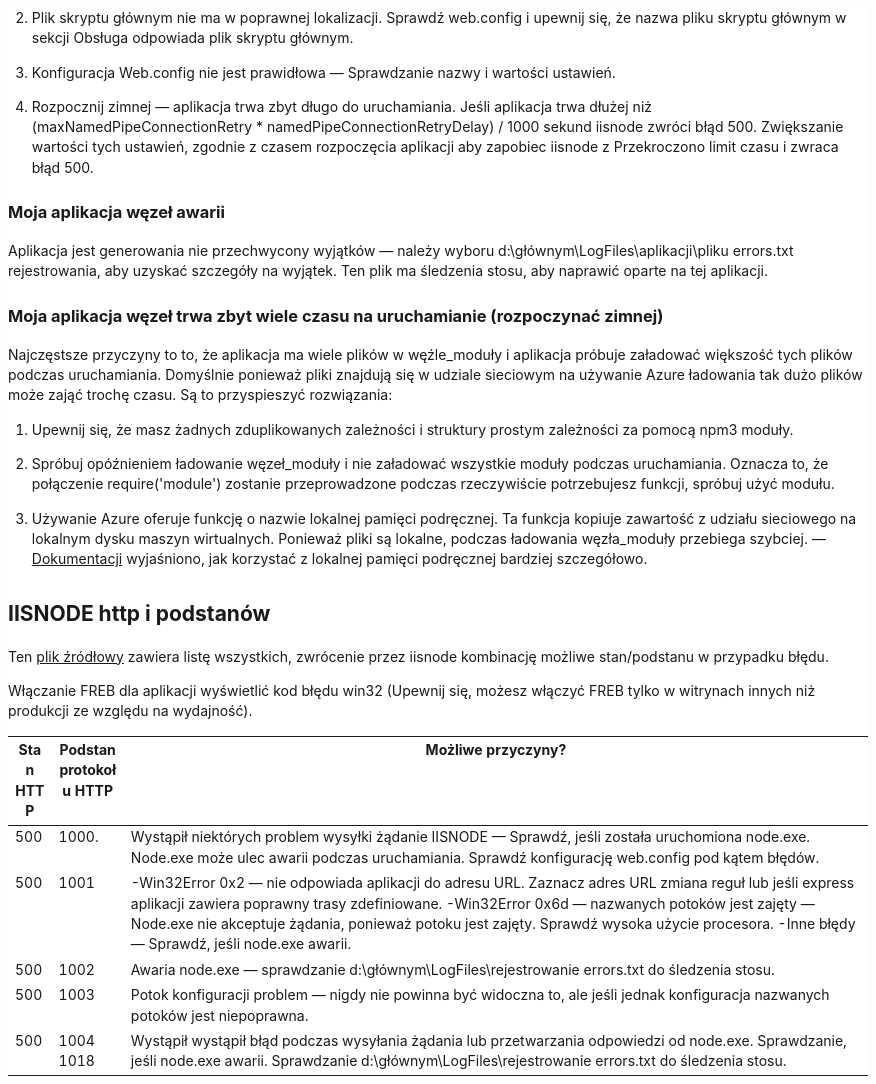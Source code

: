 2.  Plik skryptu głównym nie ma w poprawnej lokalizacji. Sprawdź web.config i upewnij się, że nazwa pliku skryptu głównym w sekcji Obsługa odpowiada plik skryptu głównym.

3.  Konfiguracja Web.config nie jest prawidłowa — Sprawdzanie nazwy i wartości ustawień.

4.  Rozpocznij zimnej — aplikacja trwa zbyt długo do uruchamiania. Jeśli aplikacja trwa dłużej niż (maxNamedPipeConnectionRetry \* namedPipeConnectionRetryDelay) / 1000 sekund iisnode zwróci błąd 500. Zwiększanie wartości tych ustawień, zgodnie z czasem rozpoczęcia aplikacji aby zapobiec iisnode z Przekroczono limit czasu i zwraca błąd 500.

### <a name="my-node-application-crashed"></a>Moja aplikacja węzeł awarii

Aplikacja jest generowania nie przechwycony wyjątków — należy wyboru d:\\głównym\\LogFiles\\aplikacji\\pliku errors.txt rejestrowania, aby uzyskać szczegóły na wyjątek. Ten plik ma śledzenia stosu, aby naprawić oparte na tej aplikacji.

### <a name="my-node-application-takes-too-much-time-to-startup-cold-start"></a>Moja aplikacja węzeł trwa zbyt wiele czasu na uruchamianie (rozpoczynać zimnej)

Najczęstsze przyczyny to to, że aplikacja ma wiele plików w węźle\_moduły i aplikacja próbuje załadować większość tych plików podczas uruchamiania. Domyślnie ponieważ pliki znajdują się w udziale sieciowym na używanie Azure ładowania tak dużo plików może zająć trochę czasu.
Są to przyspieszyć rozwiązania:

1.  Upewnij się, że masz żadnych zduplikowanych zależności i struktury prostym zależności za pomocą npm3 moduły.

2.  Spróbuj opóźnieniem ładowanie węzeł\_moduły i nie załadować wszystkie moduły podczas uruchamiania. Oznacza to, że połączenie require('module') zostanie przeprowadzone podczas rzeczywiście potrzebujesz funkcji, spróbuj użyć modułu.

3.  Używanie Azure oferuje funkcję o nazwie lokalnej pamięci podręcznej. Ta funkcja kopiuje zawartość z udziału sieciowego na lokalnym dysku maszyn wirtualnych. Ponieważ pliki są lokalne, podczas ładowania węzła\_moduły przebiega szybciej. — [Dokumentacji](../app-service/app-service-local-cache.md) wyjaśniono, jak korzystać z lokalnej pamięci podręcznej bardziej szczegółowo.

## <a name="iisnode-http-status-and-substatus"></a>IISNODE http i podstanów

Ten [plik źródłowy](https://github.com/Azure/iisnode/blob/master/src/iisnode/cnodeconstants.h) zawiera listę wszystkich, zwrócenie przez iisnode kombinację możliwe stan/podstanu w przypadku błędu.

Włączanie FREB dla aplikacji wyświetlić kod błędu win32 (Upewnij się, możesz włączyć FREB tylko w witrynach innych niż produkcji ze względu na wydajność).

| Stan HTTP | Podstan protokołu HTTP | Możliwe przyczyny?                                                                                                                                                                                            
|-------------|----------------|--------------------------------------------------------------------------------------------------------------------------------------------------------------
| 500         | 1000.           | Wystąpił niektórych problem wysyłki żądanie IISNODE — Sprawdź, jeśli została uruchomiona node.exe. Node.exe może ulec awarii podczas uruchamiania. Sprawdź konfigurację web.config pod kątem błędów.                                                                                                                                                                                                                                                                                     |
| 500         | 1001           | -Win32Error 0x2 — nie odpowiada aplikacji do adresu URL. Zaznacz adres URL zmiana reguł lub jeśli express aplikacji zawiera poprawny trasy zdefiniowane. -Win32Error 0x6d — nazwanych potoków jest zajęty — Node.exe nie akceptuje żądania, ponieważ potoku jest zajęty. Sprawdź wysoka użycie procesora. -Inne błędy — Sprawdź, jeśli node.exe awarii.
| 500         | 1002           | Awaria node.exe — sprawdzanie d:\\głównym\\LogFiles\\rejestrowanie errors.txt do śledzenia stosu.                                                                                                                                                                                                                                                                                                                                                                                        |
| 500         | 1003           | Potok konfiguracji problem — nigdy nie powinna być widoczna to, ale jeśli jednak konfiguracja nazwanych potoków jest niepoprawna.                                                                                                                                                                                                                                                                                                                                                          |
| 500         | 1004 1018      | Wystąpił wystąpił błąd podczas wysyłania żądania lub przetwarzania odpowiedzi od node.exe. Sprawdzanie, jeśli node.exe awarii. Sprawdzanie d:\\głównym\\LogFiles\\rejestrowanie errors.txt do śledzenia stosu.                                                                                                                                                                                                                                                                                    |